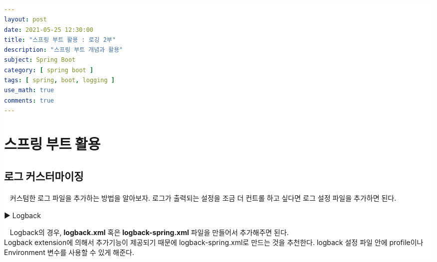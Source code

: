 ```yaml
---
layout: post
date: 2021-05-25 12:30:00
title: "스프링 부트 활용 : 로깅 2부"
description: "스프링 부트 개념과 활용"
subject: Spring Boot
category: [ spring boot ]
tags: [ spring, boot, logging ]
use_math: true
comments: true
---
```


# 스프링 부트 활용

## 로그 커스터마이징

&nbsp;&nbsp;&nbsp;커스텀한 로그 파일을 추가하는 방법을 알아보자. 로그가 출력되는 설정을 조금 더 컨트롤 하고 싶다면 로그 설정 파일을 추가하면 된다.  

&#9654; Logback

&nbsp;&nbsp;&nbsp;Logback의 경우, <b>logback.xml</b> 혹은 <b>logback-spring.xml</b> 파일을 만들어서 추가해주면 된다.  
Logback extension에 의해서 추가기능이 제공되기 때문에 logback-spring.xml로 만드는 것을 추천한다. logback 설정 파일 안에 profile이나 Environment 변수를 사용할 수 있게 해준다.
